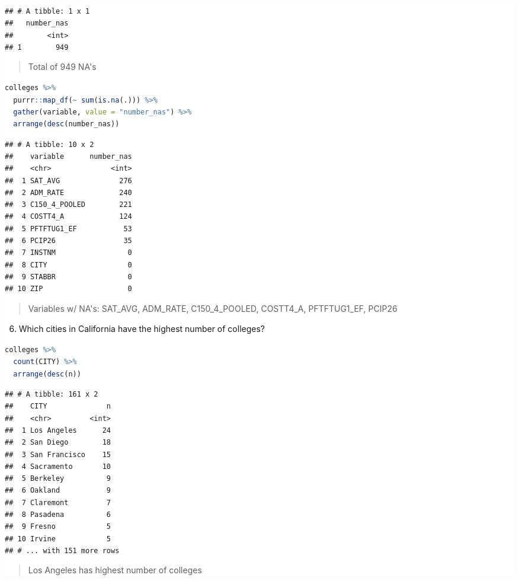 ```
## # A tibble: 1 x 1
##   number_nas
##        <int>
## 1        949
```
> Total of 949 NA's


```r
colleges %>% 
  purrr::map_df(~ sum(is.na(.))) %>%
  gather(variable, value = "number_nas") %>%
  arrange(desc(number_nas))
```

```
## # A tibble: 10 x 2
##    variable      number_nas
##    <chr>              <int>
##  1 SAT_AVG              276
##  2 ADM_RATE             240
##  3 C150_4_POOLED        221
##  4 COSTT4_A             124
##  5 PFTFTUG1_EF           53
##  6 PCIP26                35
##  7 INSTNM                 0
##  8 CITY                   0
##  9 STABBR                 0
## 10 ZIP                    0
```
> Variables w/ NA's: SAT_AVG, ADM_RATE, C150_4_POOLED, COSTT4_A, PFTFTUG1_EF, PCIP26


6. Which cities in California have the highest number of colleges?

```r
colleges %>% 
  count(CITY) %>% 
  arrange(desc(n))
```

```
## # A tibble: 161 x 2
##    CITY              n
##    <chr>         <int>
##  1 Los Angeles      24
##  2 San Diego        18
##  3 San Francisco    15
##  4 Sacramento       10
##  5 Berkeley          9
##  6 Oakland           9
##  7 Claremont         7
##  8 Pasadena          6
##  9 Fresno            5
## 10 Irvine            5
## # ... with 151 more rows
```
> Los Angeles has highest number of colleges
